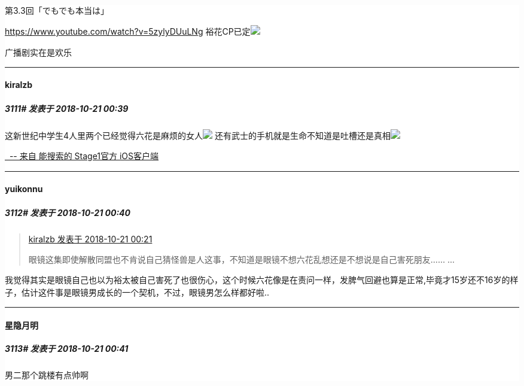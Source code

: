 第3.3回「でもでも本当は」

https://www.youtube.com/watch?v=5zylyDUuLNg</blockquote>
裕花CP已定<img src="https://static.saraba1st.com/image/smiley/face2017/037.png" referrerpolicy="no-referrer">

广播剧实在是欢乐







*****

####  kiralzb  
##### 3111#       发表于 2018-10-21 00:39




这新世纪中学生4人里两个已经觉得六花是麻烦的女人<img src="https://static.saraba1st.com/image/smiley/face2017/068.png" referrerpolicy="no-referrer">
还有武士的手机就是生命不知道是吐槽还是真相<img src="https://static.saraba1st.com/image/smiley/face2017/037.png" referrerpolicy="no-referrer">

[  -- 来自 能搜索的 Stage1官方 iOS客户端](https://itunes.apple.com/fi/app/saraba1st/id1221237470?mt=8)







*****

####  yuikonnu  
##### 3112#       发表于 2018-10-21 00:40



<blockquote><a href="httphttps://bbs.saraba1st.com/2b/forum.php?mod=redirect&amp;goto=findpost&amp;pid=41328684&amp;ptid=1527697" target="_blank">kiralzb 发表于 2018-10-21 00:21</a>

眼镜这集即使解散同盟也不肯说自己猜怪兽是人这事，不知道是眼镜不想六花乱想还是不想说是自己害死朋友…… ...</blockquote>
我觉得其实是眼镜自己也以为裕太被自己害死了也很伤心，这个时候六花像是在责问一样，发脾气回避也算是正常,毕竟才15岁还不16岁的样子，估计这件事是眼镜男成长的一个契机，不过，眼镜男怎么样都好啦..







*****

####  星隐月明  
##### 3113#       发表于 2018-10-21 00:41




男二那个跳楼有点帅啊






